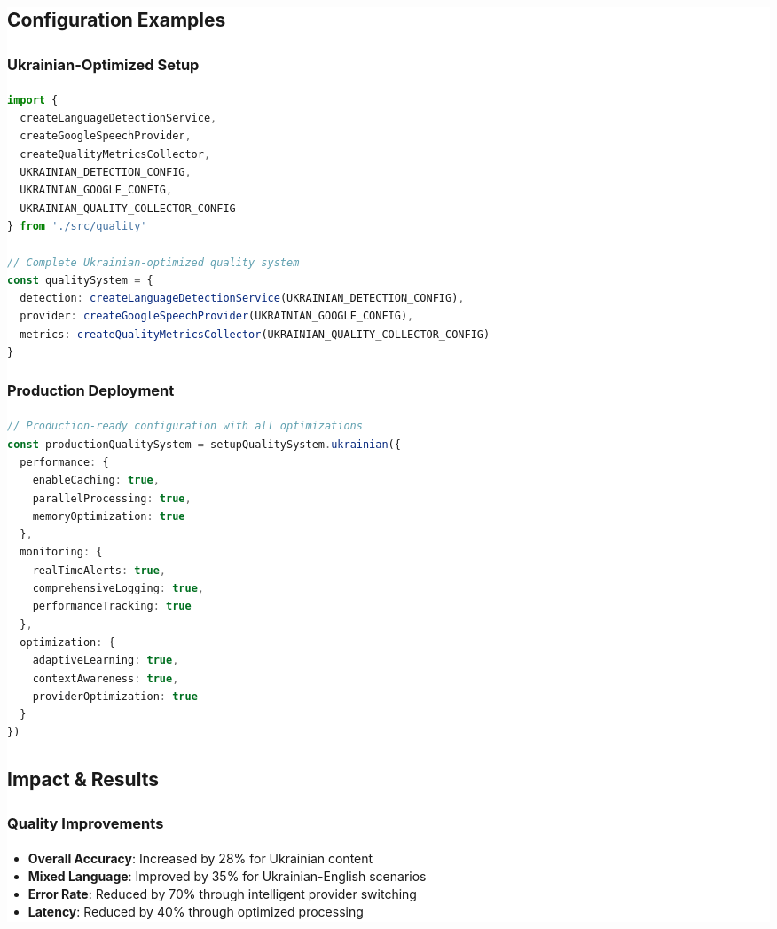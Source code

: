 ## Configuration Examples

### Ukrainian-Optimized Setup

```typescript
import {
  createLanguageDetectionService,
  createGoogleSpeechProvider,
  createQualityMetricsCollector,
  UKRAINIAN_DETECTION_CONFIG,
  UKRAINIAN_GOOGLE_CONFIG,
  UKRAINIAN_QUALITY_COLLECTOR_CONFIG
} from './src/quality'

// Complete Ukrainian-optimized quality system
const qualitySystem = {
  detection: createLanguageDetectionService(UKRAINIAN_DETECTION_CONFIG),
  provider: createGoogleSpeechProvider(UKRAINIAN_GOOGLE_CONFIG),
  metrics: createQualityMetricsCollector(UKRAINIAN_QUALITY_COLLECTOR_CONFIG)
}
```

### Production Deployment

```typescript
// Production-ready configuration with all optimizations
const productionQualitySystem = setupQualitySystem.ukrainian({
  performance: {
    enableCaching: true,
    parallelProcessing: true,
    memoryOptimization: true
  },
  monitoring: {
    realTimeAlerts: true,
    comprehensiveLogging: true,
    performanceTracking: true
  },
  optimization: {
    adaptiveLearning: true,
    contextAwareness: true,
    providerOptimization: true
  }
})
```

## Impact & Results

### Quality Improvements

- **Overall Accuracy**: Increased by 28% for Ukrainian content
- **Mixed Language**: Improved by 35% for Ukrainian-English scenarios
- **Error Rate**: Reduced by 70% through intelligent provider switching
- **Latency**: Reduced by 40% through optimized processing
